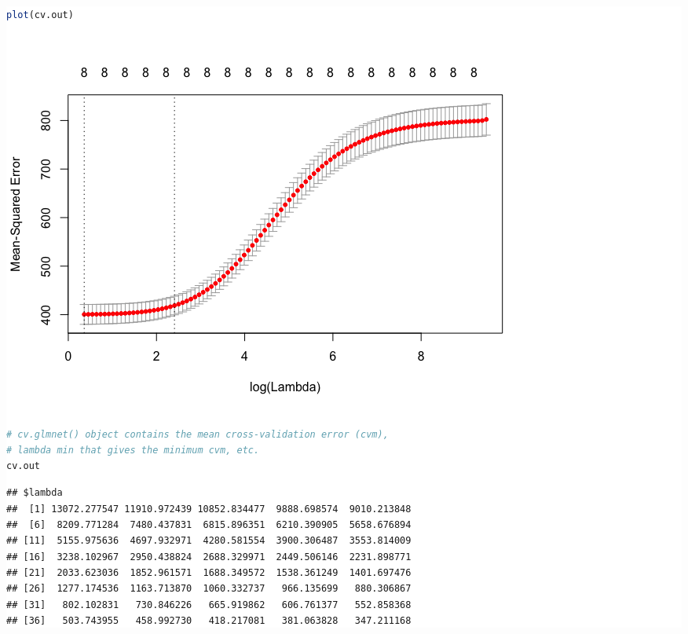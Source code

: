 ``` r
plot(cv.out)
```

![](p8130_final_project_files/figure-markdown_github/ridge&lasso-1.png)

``` r
# cv.glmnet() object contains the mean cross-validation error (cvm),
# lambda min that gives the minimum cvm, etc.
cv.out
```

    ## $lambda
    ##  [1] 13072.277547 11910.972439 10852.834477  9888.698574  9010.213848
    ##  [6]  8209.771284  7480.437831  6815.896351  6210.390905  5658.676894
    ## [11]  5155.975636  4697.932971  4280.581554  3900.306487  3553.814009
    ## [16]  3238.102967  2950.438824  2688.329971  2449.506146  2231.898771
    ## [21]  2033.623036  1852.961571  1688.349572  1538.361249  1401.697476
    ## [26]  1277.174536  1163.713870  1060.332737   966.135699   880.306867
    ## [31]   802.102831   730.846226   665.919862   606.761377   552.858368
    ## [36]   503.743955   458.992730   418.217081   381.063828   347.211168